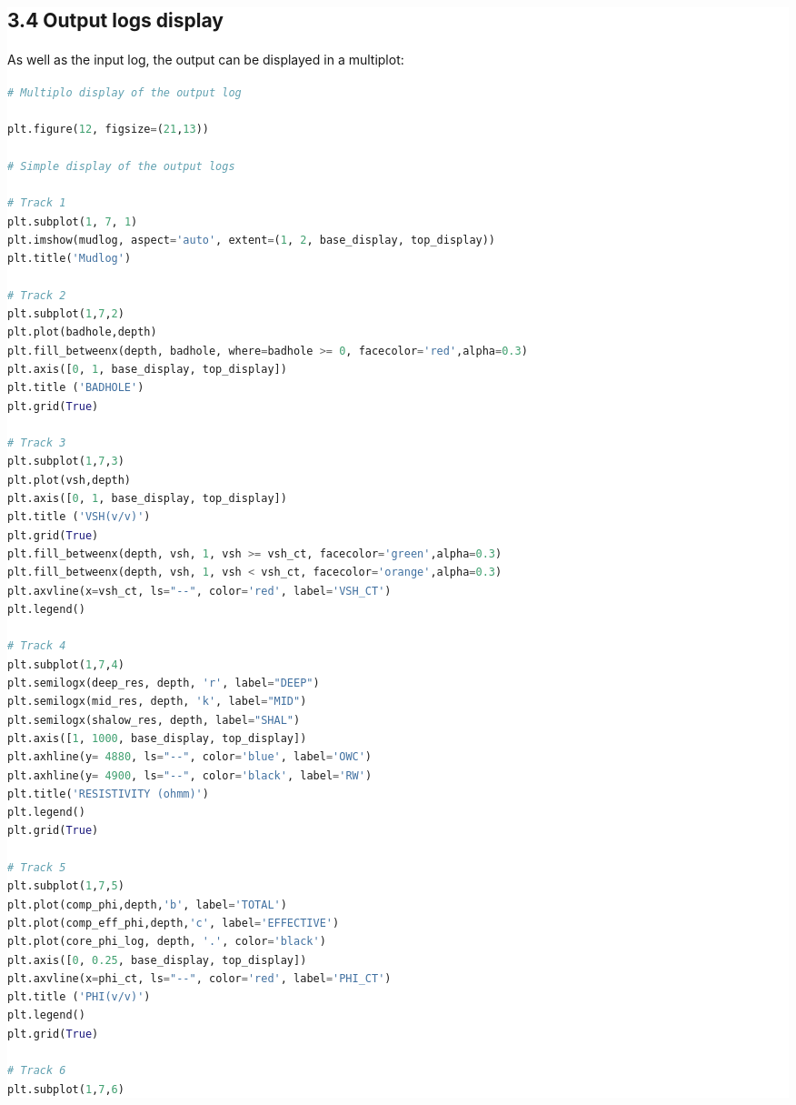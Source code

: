 <a  id="outdis"></a>

<h2>3.4 Output logs display </h2>

As well as the input log, the output can be displayed in a multiplot:

</div>

<div class="cell code" data-scrolled="true">

``` python
# Multiplo display of the output log

plt.figure(12, figsize=(21,13))

# Simple display of the output logs

# Track 1
plt.subplot(1, 7, 1)
plt.imshow(mudlog, aspect='auto', extent=(1, 2, base_display, top_display))
plt.title('Mudlog')

# Track 2
plt.subplot(1,7,2)
plt.plot(badhole,depth)
plt.fill_betweenx(depth, badhole, where=badhole >= 0, facecolor='red',alpha=0.3)
plt.axis([0, 1, base_display, top_display])
plt.title ('BADHOLE')
plt.grid(True)

# Track 3
plt.subplot(1,7,3)
plt.plot(vsh,depth)
plt.axis([0, 1, base_display, top_display])
plt.title ('VSH(v/v)')
plt.grid(True)
plt.fill_betweenx(depth, vsh, 1, vsh >= vsh_ct, facecolor='green',alpha=0.3)
plt.fill_betweenx(depth, vsh, 1, vsh < vsh_ct, facecolor='orange',alpha=0.3)
plt.axvline(x=vsh_ct, ls="--", color='red', label='VSH_CT')
plt.legend()

# Track 4
plt.subplot(1,7,4)
plt.semilogx(deep_res, depth, 'r', label="DEEP")
plt.semilogx(mid_res, depth, 'k', label="MID")
plt.semilogx(shalow_res, depth, label="SHAL")
plt.axis([1, 1000, base_display, top_display])
plt.axhline(y= 4880, ls="--", color='blue', label='OWC')
plt.axhline(y= 4900, ls="--", color='black', label='RW')
plt.title('RESISTIVITY (ohmm)')
plt.legend()
plt.grid(True)

# Track 5
plt.subplot(1,7,5)
plt.plot(comp_phi,depth,'b', label='TOTAL')
plt.plot(comp_eff_phi,depth,'c', label='EFFECTIVE')
plt.plot(core_phi_log, depth, '.', color='black')
plt.axis([0, 0.25, base_display, top_display])
plt.axvline(x=phi_ct, ls="--", color='red', label='PHI_CT')
plt.title ('PHI(v/v)')
plt.legend()
plt.grid(True)

# Track 6
plt.subplot(1,7,6)
```
